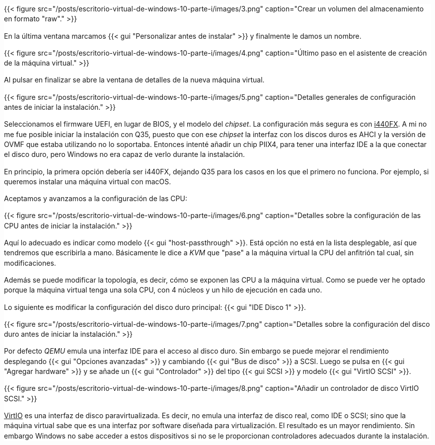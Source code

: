 {{< figure src="/posts/escritorio-virtual-de-windows-10-parte-i/images/3.png" caption="Crear un volumen del almacenamiento en formato \"raw\"." >}}

En la última ventana marcamos {{< gui "Personalizar antes de instalar" >}} y finalmente le damos un nombre.

{{< figure src="/posts/escritorio-virtual-de-windows-10-parte-i/images/4.png" caption="Último paso en el asistente de creación de la máquina virtual." >}}

Al pulsar en finalizar se abre la ventana de detalles de la nueva máquina virtual.

{{< figure src="/posts/escritorio-virtual-de-windows-10-parte-i/images/5.png" caption="Detalles generales de configuración antes de iniciar la instalación." >}}

Seleccionamos el firmware UEFI, en lugar de BIOS, y el modelo del _chipset_.
La configuración más segura es con [i440FX](https://es.wikipedia.org/wiki/Intel_440FX).
A mi no me fue posible iniciar la instalación con Q35, puesto que con ese _chipset_ la interfaz con los discos duros es AHCI y la versión de OVMF que estaba utilizando no lo soportaba.
Entonces intenté añadir un chip PIIX4, para tener una interfaz IDE a la que conectar el disco duro, pero Windows no era capaz de verlo durante la instalación.

En principio, la primera opción debería ser i440FX, dejando Q35 para los casos en los que el primero no funciona.
Por ejemplo, si queremos instalar una máquina virtual con macOS.

Aceptamos y avanzamos a la configuración de las CPU:

{{< figure src="/posts/escritorio-virtual-de-windows-10-parte-i/images/6.png" caption="Detalles sobre la configuración de las CPU antes de iniciar la instalación." >}}

Aquí lo adecuado es indicar como modelo {{< gui "host-passthrough" >}}.
Está opción no está en la lista desplegable, así que tendremos que escribirla a mano.
Básicamente le dice a _KVM_ que "pase" a la máquina virtual la CPU del anfitrión tal cual, sin modificaciones.

Además se puede modificar la topología, es decir, cómo se exponen las CPU a la máquina virtual. Como se puede ver he optado porque la máquina virtual tenga una sola CPU, con 4 núcleos y un hilo de ejecución en cada uno.

Lo siguiente es modificar la configuración del disco duro principal: {{< gui "IDE Disco 1" >}}.

{{< figure src="/posts/escritorio-virtual-de-windows-10-parte-i/images/7.png" caption="Detalles sobre la configuración del disco duro antes de iniciar la instalación." >}}

Por defecto _QEMU_ emula una interfaz IDE para el acceso al disco duro.
Sin embargo se puede mejorar el rendimiento desplegando {{< gui "Opciones avanzadas" >}} y cambiando {{< gui "Bus de disco" >}} a SCSI.
Luego se pulsa en {{< gui "Agregar hardware" >}} y se añade un {{< gui "Controlador" >}} del tipo {{< gui SCSI >}} y modelo {{< gui "VirtIO SCSI" >}}.

{{< figure src="/posts/escritorio-virtual-de-windows-10-parte-i/images/8.png" caption="Añadir un controlador de disco VirtIO SCSI." >}}

[VirtIO](https://es.wikibooks.org/wiki/QEMU/Dispositivos/Virtio) es una interfaz de disco paravirtualizada.
Es decir, no emula una interfaz de disco real, como IDE o SCSI; sino que la máquina virtual sabe que es una interfaz por software diseñada para virtualización. El resultado es un mayor rendimiento.
Sin embargo Windows no sabe acceder a estos dispositivos si no se le proporcionan controladores adecuados durante la instalación.
